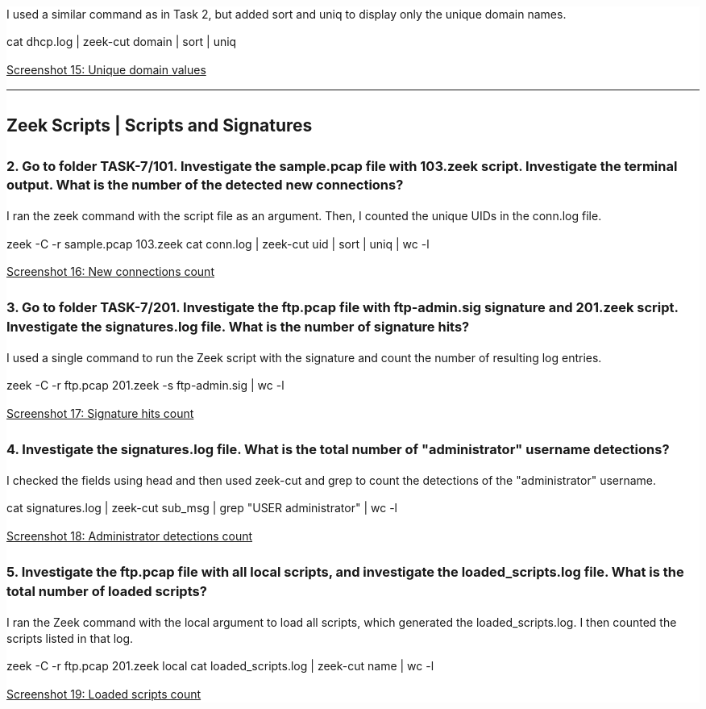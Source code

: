 I used a similar command as in Task 2, but added sort and uniq to display only the unique domain names.

cat dhcp.log | zeek-cut domain | sort | uniq

[Screenshot 15: Unique domain values](./screenshots/15-unique-domains.png)

---

## Zeek Scripts | Scripts and Signatures

### 2. Go to folder TASK-7/101. Investigate the sample.pcap file with 103.zeek script. Investigate the terminal output. What is the number of the detected new connections?

I ran the zeek command with the script file as an argument. Then, I counted the unique UIDs in the conn.log file.

zeek -C -r sample.pcap 103.zeek
cat conn.log | zeek-cut uid | sort | uniq | wc -l

[Screenshot 16: New connections count](./screenshots/16-connections-count.png)

### 3. Go to folder TASK-7/201. Investigate the ftp.pcap file with ftp-admin.sig signature and 201.zeek script. Investigate the signatures.log file. What is the number of signature hits?

I used a single command to run the Zeek script with the signature and count the number of resulting log entries.

zeek -C -r ftp.pcap 201.zeek -s ftp-admin.sig | wc -l

[Screenshot 17: Signature hits count](./screenshots/17-signature-hits.png)

### 4. Investigate the signatures.log file. What is the total number of "administrator" username detections?

I checked the fields using head and then used zeek-cut and grep to count the detections of the "administrator" username.

cat signatures.log | zeek-cut sub_msg | grep "USER administrator" | wc -l

[Screenshot 18: Administrator detections count](./screenshots/18-administrator-detections.png)

### 5. Investigate the ftp.pcap file with all local scripts, and investigate the loaded_scripts.log file. What is the total number of loaded scripts?

I ran the Zeek command with the local argument to load all scripts, which generated the loaded_scripts.log. I then counted the scripts listed in that log.

zeek -C -r ftp.pcap 201.zeek local
cat loaded_scripts.log | zeek-cut name | wc -l

[Screenshot 19: Loaded scripts count](./screenshots/19-loaded-scripts.png)
